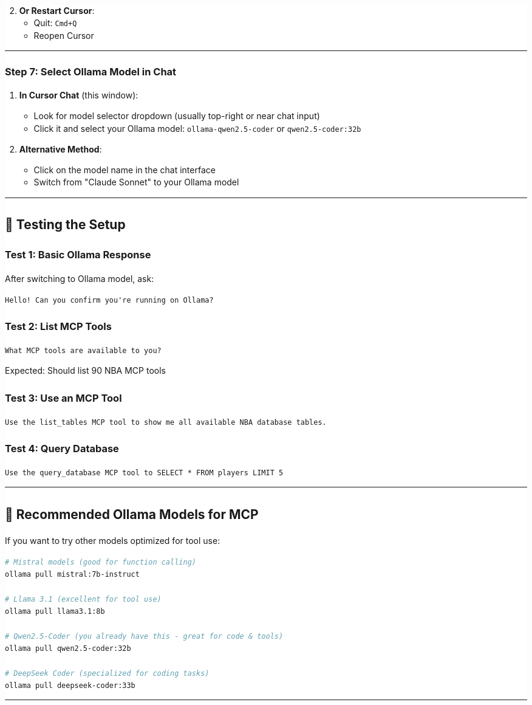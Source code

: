 2. **Or Restart Cursor**:
   - Quit: `Cmd+Q`
   - Reopen Cursor

---

### Step 7: Select Ollama Model in Chat

1. **In Cursor Chat** (this window):
   - Look for model selector dropdown (usually top-right or near chat input)
   - Click it and select your Ollama model: `ollama-qwen2.5-coder` or `qwen2.5-coder:32b`

2. **Alternative Method**:
   - Click on the model name in the chat interface
   - Switch from "Claude Sonnet" to your Ollama model

---

## 🧪 Testing the Setup

### Test 1: Basic Ollama Response
After switching to Ollama model, ask:
```
Hello! Can you confirm you're running on Ollama?
```

### Test 2: List MCP Tools
```
What MCP tools are available to you?
```

Expected: Should list 90 NBA MCP tools

### Test 3: Use an MCP Tool
```
Use the list_tables MCP tool to show me all available NBA database tables.
```

### Test 4: Query Database
```
Use the query_database MCP tool to SELECT * FROM players LIMIT 5
```

---

## 🎨 Recommended Ollama Models for MCP

If you want to try other models optimized for tool use:

```bash
# Mistral models (good for function calling)
ollama pull mistral:7b-instruct

# Llama 3.1 (excellent for tool use)
ollama pull llama3.1:8b

# Qwen2.5-Coder (you already have this - great for code & tools)
ollama pull qwen2.5-coder:32b

# DeepSeek Coder (specialized for coding tasks)
ollama pull deepseek-coder:33b
```

---